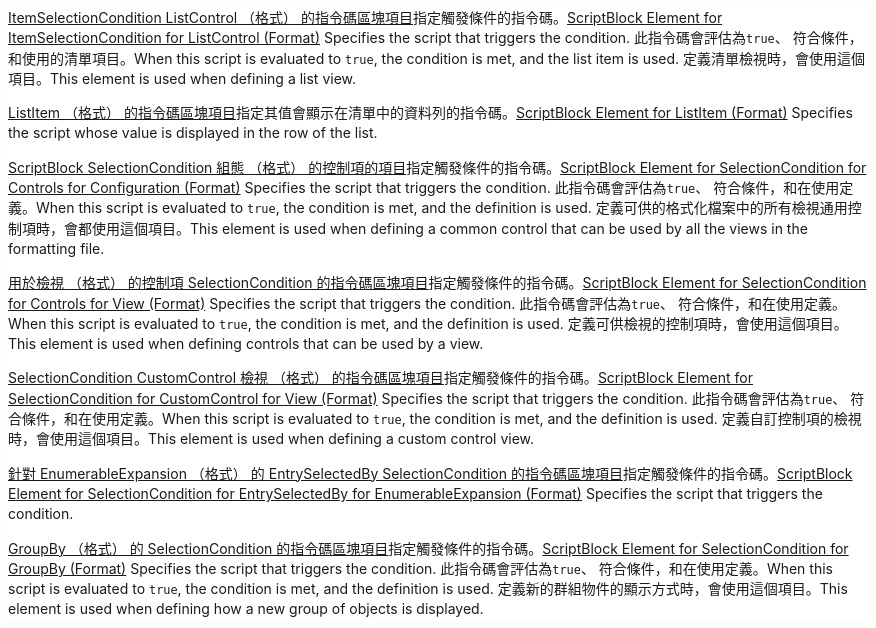 <span data-ttu-id="ffc15-329">[ItemSelectionCondition ListControl （格式） 的指令碼區塊項目](./scriptblock-element-for-itemselectioncondition-for-listcontrol-format.md)指定觸發條件的指令碼。</span><span class="sxs-lookup"><span data-stu-id="ffc15-329">[ScriptBlock Element for ItemSelectionCondition for ListControl  (Format)](./scriptblock-element-for-itemselectioncondition-for-listcontrol-format.md) Specifies the script that triggers the condition.</span></span> <span data-ttu-id="ffc15-330">此指令碼會評估為`true`、 符合條件，和使用的清單項目。</span><span class="sxs-lookup"><span data-stu-id="ffc15-330">When this script is evaluated to `true`, the condition is met, and the list item is used.</span></span> <span data-ttu-id="ffc15-331">定義清單檢視時，會使用這個項目。</span><span class="sxs-lookup"><span data-stu-id="ffc15-331">This element is used when defining a list view.</span></span>

<span data-ttu-id="ffc15-332">[ListItem （格式） 的指令碼區塊項目](./scriptblock-element-for-listitem-for-listcontrol-format.md)指定其值會顯示在清單中的資料列的指令碼。</span><span class="sxs-lookup"><span data-stu-id="ffc15-332">[ScriptBlock Element for ListItem (Format)](./scriptblock-element-for-listitem-for-listcontrol-format.md) Specifies the script whose value is displayed in the row of the list.</span></span>

<span data-ttu-id="ffc15-333">[ScriptBlock SelectionCondition 組態 （格式） 的控制項的項目](./scriptblock-element-for-selectioncondition-for-controls-for-configuration-format.md)指定觸發條件的指令碼。</span><span class="sxs-lookup"><span data-stu-id="ffc15-333">[ScriptBlock Element for SelectionCondition for Controls for Configuration (Format)](./scriptblock-element-for-selectioncondition-for-controls-for-configuration-format.md) Specifies the script that triggers the condition.</span></span> <span data-ttu-id="ffc15-334">此指令碼會評估為`true`、 符合條件，和在使用定義。</span><span class="sxs-lookup"><span data-stu-id="ffc15-334">When this script is evaluated to `true`, the condition is met, and the definition is used.</span></span> <span data-ttu-id="ffc15-335">定義可供的格式化檔案中的所有檢視通用控制項時，會都使用這個項目。</span><span class="sxs-lookup"><span data-stu-id="ffc15-335">This element is used when defining a common control that can be used by all the views in the formatting file.</span></span>

<span data-ttu-id="ffc15-336">[用於檢視 （格式） 的控制項 SelectionCondition 的指令碼區塊項目](./scriptblock-element-for-selectioncondition-for-controls-for-view-format.md)指定觸發條件的指令碼。</span><span class="sxs-lookup"><span data-stu-id="ffc15-336">[ScriptBlock Element for SelectionCondition for Controls for View (Format)](./scriptblock-element-for-selectioncondition-for-controls-for-view-format.md) Specifies the script that triggers the condition.</span></span> <span data-ttu-id="ffc15-337">此指令碼會評估為`true`、 符合條件，和在使用定義。</span><span class="sxs-lookup"><span data-stu-id="ffc15-337">When this script is evaluated to `true`, the condition is met, and the definition is used.</span></span> <span data-ttu-id="ffc15-338">定義可供檢視的控制項時，會使用這個項目。</span><span class="sxs-lookup"><span data-stu-id="ffc15-338">This element is used when defining controls that can be used by a view.</span></span>

<span data-ttu-id="ffc15-339">[SelectionCondition CustomControl 檢視 （格式） 的指令碼區塊項目](./scriptblock-element-for-selectioncondition-for-customcontrol-for-view-format.md)指定觸發條件的指令碼。</span><span class="sxs-lookup"><span data-stu-id="ffc15-339">[ScriptBlock Element for SelectionCondition for CustomControl for View (Format)](./scriptblock-element-for-selectioncondition-for-customcontrol-for-view-format.md) Specifies the script that triggers the condition.</span></span> <span data-ttu-id="ffc15-340">此指令碼會評估為`true`、 符合條件，和在使用定義。</span><span class="sxs-lookup"><span data-stu-id="ffc15-340">When this script is evaluated to `true`, the condition is met, and the definition is used.</span></span> <span data-ttu-id="ffc15-341">定義自訂控制項的檢視時，會使用這個項目。</span><span class="sxs-lookup"><span data-stu-id="ffc15-341">This element is used when defining a custom control view.</span></span>

<span data-ttu-id="ffc15-342">[針對 EnumerableExpansion （格式） 的 EntrySelectedBy SelectionCondition 的指令碼區塊項目](./scriptblock-element-for-selectioncondition-for-entryselectedby-for-enumerableexpansion-format.md)指定觸發條件的指令碼。</span><span class="sxs-lookup"><span data-stu-id="ffc15-342">[ScriptBlock Element for SelectionCondition for EntrySelectedBy for EnumerableExpansion (Format)](./scriptblock-element-for-selectioncondition-for-entryselectedby-for-enumerableexpansion-format.md) Specifies the script that triggers the condition.</span></span>

<span data-ttu-id="ffc15-343">[GroupBy （格式） 的 SelectionCondition 的指令碼區塊項目](./scriptblock-element-for-selectioncondition-for-entryselectedby-for-groupby-format.md)指定觸發條件的指令碼。</span><span class="sxs-lookup"><span data-stu-id="ffc15-343">[ScriptBlock Element for SelectionCondition for GroupBy (Format)](./scriptblock-element-for-selectioncondition-for-entryselectedby-for-groupby-format.md) Specifies the script that triggers the condition.</span></span> <span data-ttu-id="ffc15-344">此指令碼會評估為`true`、 符合條件，和在使用定義。</span><span class="sxs-lookup"><span data-stu-id="ffc15-344">When this script is evaluated to `true`, the condition is met, and the definition is used.</span></span> <span data-ttu-id="ffc15-345">定義新的群組物件的顯示方式時，會使用這個項目。</span><span class="sxs-lookup"><span data-stu-id="ffc15-345">This element is used when defining how a new group of objects is displayed.</span></span>
